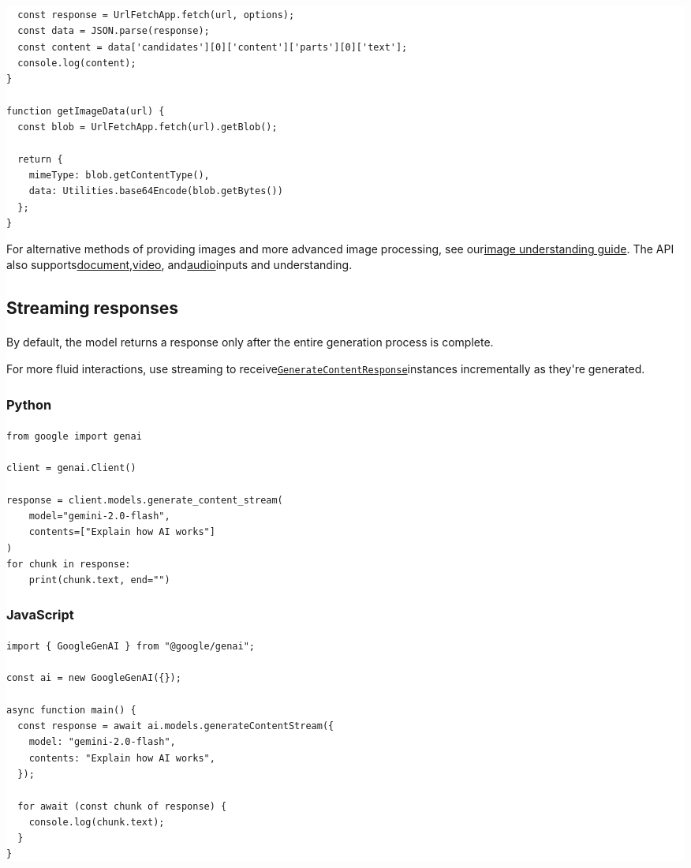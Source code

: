       const response = UrlFetchApp.fetch(url, options);
      const data = JSON.parse(response);
      const content = data['candidates'][0]['content']['parts'][0]['text'];
      console.log(content);
    }

    function getImageData(url) {
      const blob = UrlFetchApp.fetch(url).getBlob();

      return {
        mimeType: blob.getContentType(),
        data: Utilities.base64Encode(blob.getBytes())
      };
    }

For alternative methods of providing images and more advanced image processing, see our[image understanding guide](https://ai.google.dev/gemini-api/docs/image-understanding). The API also supports[document](https://ai.google.dev/gemini-api/docs/document-processing),[video](https://ai.google.dev/gemini-api/docs/video-understanding), and[audio](https://ai.google.dev/gemini-api/docs/audio)inputs and understanding.

## Streaming responses

By default, the model returns a response only after the entire generation process is complete.

For more fluid interactions, use streaming to receive[`GenerateContentResponse`](https://ai.google.dev/api/generate-content#v1beta.GenerateContentResponse)instances incrementally as they're generated.  

### Python

    from google import genai

    client = genai.Client()

    response = client.models.generate_content_stream(
        model="gemini-2.0-flash",
        contents=["Explain how AI works"]
    )
    for chunk in response:
        print(chunk.text, end="")

### JavaScript

    import { GoogleGenAI } from "@google/genai";

    const ai = new GoogleGenAI({});

    async function main() {
      const response = await ai.models.generateContentStream({
        model: "gemini-2.0-flash",
        contents: "Explain how AI works",
      });

      for await (const chunk of response) {
        console.log(chunk.text);
      }
    }
